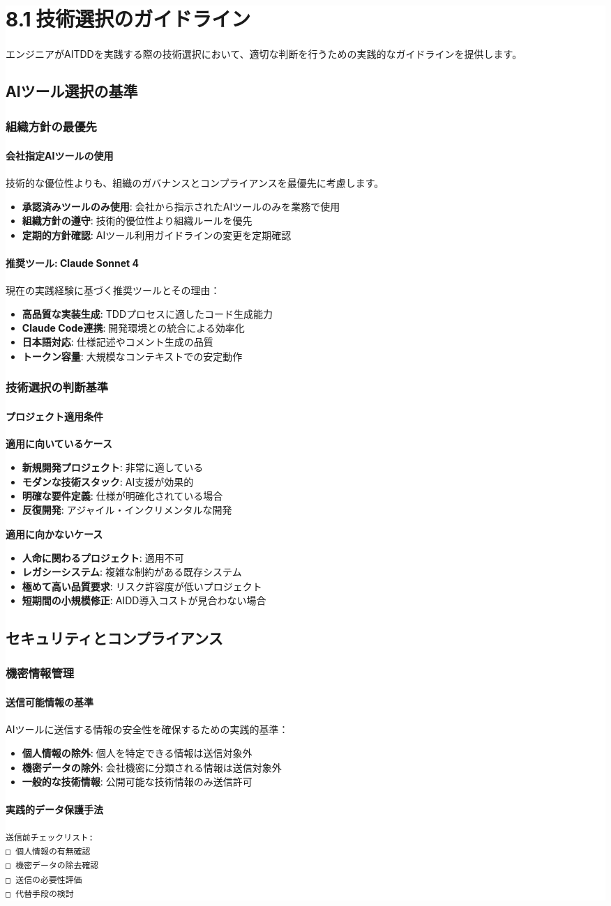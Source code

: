 # 8.1 技術選択のガイドライン

エンジニアがAITDDを実践する際の技術選択において、適切な判断を行うための実践的なガイドラインを提供します。

## AIツール選択の基準

### 組織方針の最優先

#### 会社指定AIツールの使用
技術的な優位性よりも、組織のガバナンスとコンプライアンスを最優先に考慮します。

- **承認済みツールのみ使用**: 会社から指示されたAIツールのみを業務で使用
- **組織方針の遵守**: 技術的優位性より組織ルールを優先
- **定期的方針確認**: AIツール利用ガイドラインの変更を定期確認

#### 推奨ツール: Claude Sonnet 4
現在の実践経験に基づく推奨ツールとその理由：

- **高品質な実装生成**: TDDプロセスに適したコード生成能力
- **Claude Code連携**: 開発環境との統合による効率化
- **日本語対応**: 仕様記述やコメント生成の品質
- **トークン容量**: 大規模なコンテキストでの安定動作

### 技術選択の判断基準

#### プロジェクト適用条件

**適用に向いているケース**
- **新規開発プロジェクト**: 非常に適している
- **モダンな技術スタック**: AI支援が効果的
- **明確な要件定義**: 仕様が明確化されている場合
- **反復開発**: アジャイル・インクリメンタルな開発

**適用に向かないケース**
- **人命に関わるプロジェクト**: 適用不可
- **レガシーシステム**: 複雑な制約がある既存システム
- **極めて高い品質要求**: リスク許容度が低いプロジェクト
- **短期間の小規模修正**: AIDD導入コストが見合わない場合

## セキュリティとコンプライアンス

### 機密情報管理

#### 送信可能情報の基準
AIツールに送信する情報の安全性を確保するための実践的基準：

- **個人情報の除外**: 個人を特定できる情報は送信対象外
- **機密データの除外**: 会社機密に分類される情報は送信対象外
- **一般的な技術情報**: 公開可能な技術情報のみ送信許可

#### 実践的データ保護手法
```
送信前チェックリスト:
□ 個人情報の有無確認
□ 機密データの除去確認
□ 送信の必要性評価
□ 代替手段の検討
```
